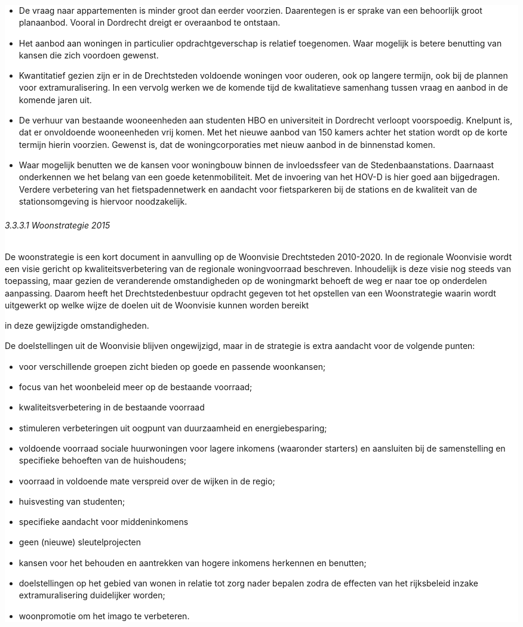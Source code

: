 * De vraag naar appartementen is minder groot dan eerder voorzien. Daarentegen is er sprake van een behoorlijk groot planaanbod. Vooral in Dordrecht dreigt er overaanbod te ontstaan.

* Het aanbod aan woningen in particulier opdrachtgeverschap is relatief toegenomen. Waar mogelijk is betere benutting van kansen die zich voordoen gewenst.

* Kwantitatief gezien zijn er in de Drechtsteden voldoende woningen voor ouderen, ook op langere termijn, ook bij de plannen voor extramuralisering. In een vervolg werken we de komende tijd de kwalitatieve samenhang tussen vraag en aanbod in de komende jaren uit.

* De verhuur van bestaande wooneenheden aan studenten HBO en universiteit in Dordrecht verloopt voorspoedig. Knelpunt is, dat er onvoldoende wooneenheden vrij komen. Met het nieuwe aanbod van 150 kamers achter het station wordt op de korte termijn hierin voorzien. Gewenst is, dat de woningcorporaties met nieuw aanbod in de binnenstad komen.

* Waar mogelijk benutten we de kansen voor woningbouw binnen de invloedssfeer van de Stedenbaanstations. Daarnaast onderkennen we het belang van een goede ketenmobiliteit. Met de invoering van het HOV\-D is hier goed aan bijgedragen. Verdere verbetering van het fietspadennetwerk en aandacht voor fietsparkeren bij de stations en de kwaliteit van de stationsomgeving is hiervoor noodzakelijk.

###### 3\.3\.3\.1 Woonstrategie 2015

De woonstrategie is een kort document in aanvulling op de Woonvisie Drechtsteden 2010\-2020\. In de regionale Woonvisie wordt een visie gericht op kwaliteitsverbetering van de regionale woningvoorraad beschreven. Inhoudelijk is deze visie nog steeds van toepassing, maar gezien de veranderende omstandigheden op de woningmarkt behoeft de weg er naar toe op onderdelen aanpassing. Daarom heeft het Drechtstedenbestuur opdracht gegeven tot het opstellen van een Woonstrategie waarin wordt uitgewerkt op welke wijze de doelen uit de Woonvisie kunnen worden bereikt

in deze gewijzigde omstandigheden.

De doelstellingen uit de Woonvisie blijven ongewijzigd, maar in de strategie is extra aandacht voor de volgende punten:

* voor verschillende groepen zicht bieden op goede en passende woonkansen;

* focus van het woonbeleid meer op de bestaande voorraad;

* kwaliteitsverbetering in de bestaande voorraad

* stimuleren verbeteringen uit oogpunt van duurzaamheid en energiebesparing;

* voldoende voorraad sociale huurwoningen voor lagere inkomens (waaronder starters) en aansluiten bij de samenstelling en specifieke behoeften van de huishoudens;

* voorraad in voldoende mate verspreid over de wijken in de regio;

* huisvesting van studenten;

* specifieke aandacht voor middeninkomens

* geen (nieuwe) sleutelprojecten

* kansen voor het behouden en aantrekken van hogere inkomens herkennen en benutten;

* doelstellingen op het gebied van wonen in relatie tot zorg nader bepalen zodra de effecten van het rijksbeleid inzake extramuralisering duidelijker worden;

* woonpromotie om het imago te verbeteren.
